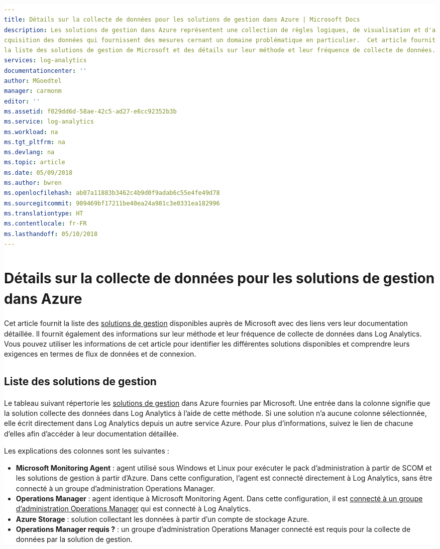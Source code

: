 ```yaml
---
title: Détails sur la collecte de données pour les solutions de gestion dans Azure | Microsoft Docs
description: Les solutions de gestion dans Azure représentent une collection de règles logiques, de visualisation et d'acquisition des données qui fournissent des mesures cernant un domaine problématique en particulier.  Cet article fournit la liste des solutions de gestion de Microsoft et des détails sur leur méthode et leur fréquence de collecte de données.
services: log-analytics
documentationcenter: ''
author: MGoedtel
manager: carmonm
editor: ''
ms.assetid: f029dd6d-58ae-42c5-ad27-e6cc92352b3b
ms.service: log-analytics
ms.workload: na
ms.tgt_pltfrm: na
ms.devlang: na
ms.topic: article
ms.date: 05/09/2018
ms.author: bwren
ms.openlocfilehash: ab07a11883b3462c4b9d0f9adab6c55e4fe49d78
ms.sourcegitcommit: 909469bf17211be40ea24a981c3e0331ea182996
ms.translationtype: HT
ms.contentlocale: fr-FR
ms.lasthandoff: 05/10/2018
---
```

# <a name="data-collection-details-for-management-solutions-in-azure"></a>Détails sur la collecte de données pour les solutions de gestion dans Azure
Cet article fournit la liste des [solutions de gestion](monitoring-solutions.md) disponibles auprès de Microsoft avec des liens vers leur documentation détaillée.  Il fournit également des informations sur leur méthode et leur fréquence de collecte de données dans Log Analytics.  Vous pouvez utiliser les informations de cet article pour identifier les différentes solutions disponibles et comprendre leurs exigences en termes de flux de données et de connexion. 

## <a name="list-of-management-solutions"></a>Liste des solutions de gestion

Le tableau suivant répertorie les [solutions de gestion](monitoring-solutions.md) dans Azure fournies par Microsoft. Une entrée dans la colonne signifie que la solution collecte des données dans Log Analytics à l’aide de cette méthode.  Si une solution n’a aucune colonne sélectionnée, elle écrit directement dans Log Analytics depuis un autre service Azure. Pour plus d’informations, suivez le lien de chacune d’elles afin d’accéder à leur documentation détaillée.

Les explications des colonnes sont les suivantes :

- **Microsoft Monitoring Agent** : agent utilisé sous Windows et Linux pour exécuter le pack d’administration à partir de SCOM et les solutions de gestion à partir d’Azure. Dans cette configuration, l’agent est connecté directement à Log Analytics, sans être connecté à un groupe d’administration Operations Manager. 
- **Operations Manager** : agent identique à Microsoft Monitoring Agent. Dans cette configuration, il est [connecté à un groupe d’administration Operations Manager](../log-analytics/log-analytics-om-agents.md) qui est connecté à Log Analytics. 
-  **Azure Storage** : solution collectant les données à partir d’un compte de stockage Azure. 
- **Operations Manager requis ?** : un groupe d’administration Operations Manager connecté est requis pour la collecte de données par la solution de gestion. 